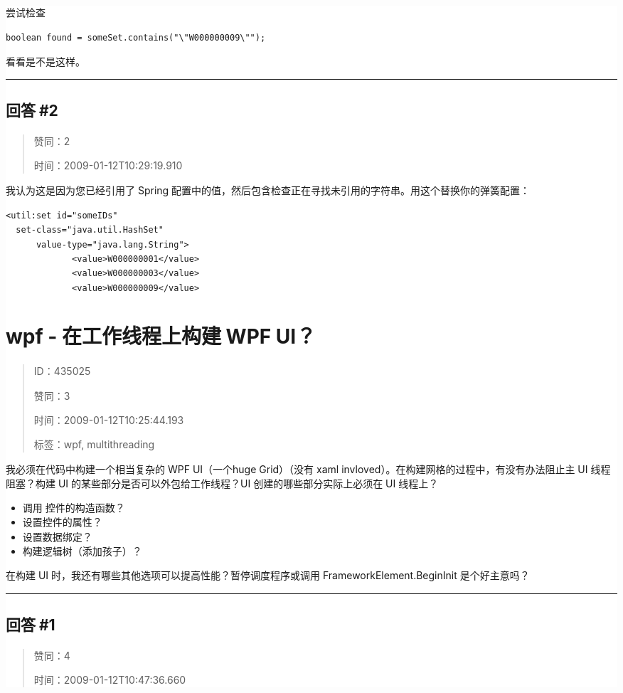 尝试检查

```
boolean found = someSet.contains("\"W000000009\""); 
```

看看是不是这样。

* * *

## 回答 #2

> 赞同：2
> 
> 时间：2009-01-12T10:29:19.910

我认为这是因为您已经引用了 Spring 配置中的值，然后包含检查正在寻找未引用的字符串。用这个替换你的弹簧配置：

```
<util:set id="someIDs" 
  set-class="java.util.HashSet"
      value-type="java.lang.String">
             <value>W000000001</value>
             <value>W000000003</value>
             <value>W000000009</value> 
```

# wpf - 在工作线程上构建 WPF UI？

> ID：435025
> 
> 赞同：3
> 
> 时间：2009-01-12T10:25:44.193
> 
> 标签：wpf, multithreading

我必须在代码中构建一个相当复杂的 WPF UI（一个huge Grid）（没有 xaml invloved）。在构建网格的过程中，有没有办法阻止主 UI 线程阻塞？构建 UI 的某些部分是否可以外包给工作线程？UI 创建的哪些部分实际上必须在 UI 线程上？

*   调用
    控件的构造函数？
*   设置控件的属性？
*   设置数据绑定？
*   构建逻辑树（添加孩子）？

在构建 UI 时，我还有哪些其他选项可以提高性能？暂停调度程序或调用 FrameworkElement.BeginInit 是个好主意吗？

* * *

## 回答 #1

> 赞同：4
> 
> 时间：2009-01-12T10:47:36.660
